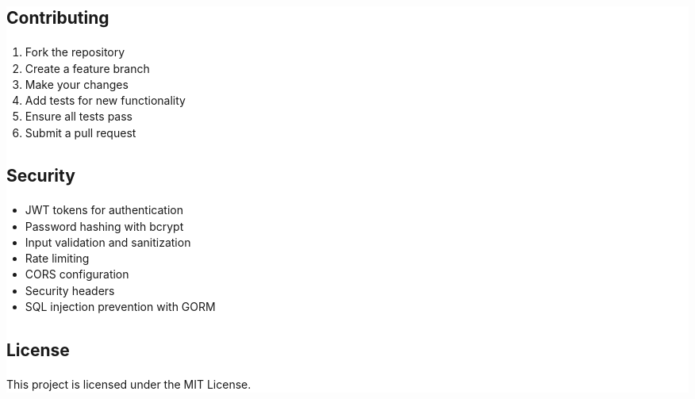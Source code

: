 ## Contributing

1. Fork the repository
2. Create a feature branch
3. Make your changes
4. Add tests for new functionality
5. Ensure all tests pass
6. Submit a pull request

## Security

- JWT tokens for authentication
- Password hashing with bcrypt
- Input validation and sanitization
- Rate limiting
- CORS configuration
- Security headers
- SQL injection prevention with GORM

## License

This project is licensed under the MIT License.